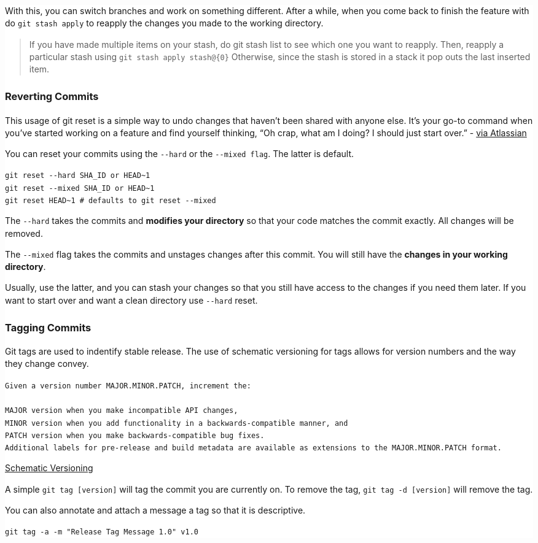 With this, you can switch branches and work on something different. After a while, when you come back to finish the feature with do `git stash apply` to reapply the changes you made to the working directory.

> If you have made multiple items on your stash, do git stash list to see which one you want to reapply.
> Then, reapply a particular stash using `git stash apply stash@{0}`
> Otherwise, since the stash is stored in a stack it pop outs the last inserted item.

### Reverting Commits

This usage of git reset is a simple way to undo changes that haven’t been shared with anyone else. It’s your go-to command when you’ve started working on a feature and find yourself thinking, “Oh crap, what am I doing? I should just start over.” - [via Atlassian](https://www.atlassian.com/git/tutorials/resetting-checking-out-and-reverting)

You can reset your commits using the `--hard` or the `--mixed flag`. The latter is default.

```
git reset --hard SHA_ID or HEAD~1
git reset --mixed SHA_ID or HEAD~1
git reset HEAD~1 # defaults to git reset --mixed
```

The `--hard` takes the commits and **modifies your directory** so that your code matches the commit exactly. All changes will be removed.

The `--mixed` flag takes the commits and unstages changes after this commit. You will still have the **changes in your working directory**.

Usually, use the latter, and you can stash your changes so that you still have access to the changes if you need them later. If you want to start over and want a clean directory use `--hard` reset.


### Tagging Commits

Git tags are used to indentify stable release. The use of schematic versioning for tags allows for version numbers and the way they change convey.

```
Given a version number MAJOR.MINOR.PATCH, increment the:

MAJOR version when you make incompatible API changes,
MINOR version when you add functionality in a backwards-compatible manner, and
PATCH version when you make backwards-compatible bug fixes.
Additional labels for pre-release and build metadata are available as extensions to the MAJOR.MINOR.PATCH format.

```
[Schematic Versioning](http://semver.org)

A simple `git tag [version]` will tag the commit you are currently on.
To remove the tag, `git tag -d [version]` will remove the tag.

You can also annotate and attach a message a tag so that it is descriptive.

`git tag -a -m "Release Tag Message 1.0" v1.0`


[angularc]: https://docs.google.com/document/d/1QrDFcIiPjSLDn3EL15IJygNPiHORgU1_OOAqWjiDU5Y/edit#
[karmac]: http://karma-runner.github.io/0.8/dev/git-commit-msg.html
[sparkbox]: https://github.com/sparkbox/standard/blob/babdc546216e07fef4bad58a91d69a9bc11f48a7/style/git/README.md
[tpope]: http://tbaggery.com/2008/04/19/a-note-about-git-commit-messages.html
[365]: http://365git.tumblr.com/post/3308646748/writing-git-commit-messages
